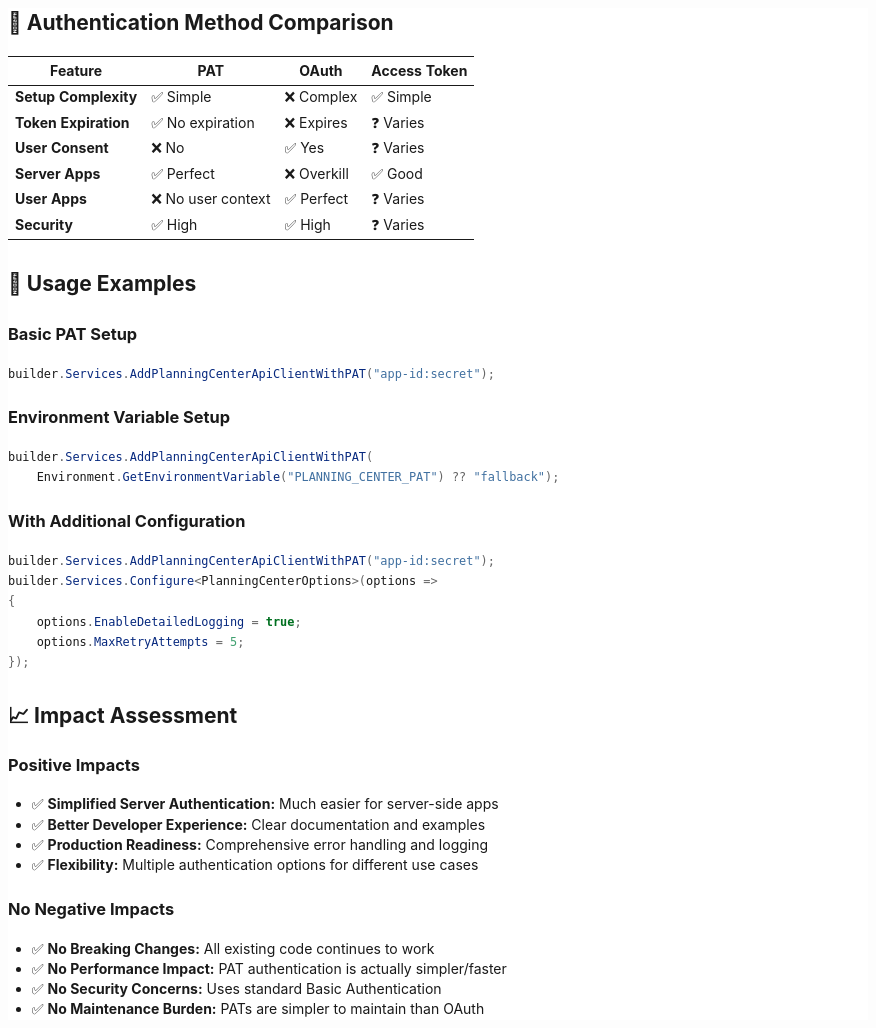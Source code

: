 ## 🔄 **Authentication Method Comparison**

| Feature | PAT | OAuth | Access Token |
|---------|-----|-------|--------------|
| **Setup Complexity** | ✅ Simple | ❌ Complex | ✅ Simple |
| **Token Expiration** | ✅ No expiration | ❌ Expires | ❓ Varies |
| **User Consent** | ❌ No | ✅ Yes | ❓ Varies |
| **Server Apps** | ✅ Perfect | ❌ Overkill | ✅ Good |
| **User Apps** | ❌ No user context | ✅ Perfect | ❓ Varies |
| **Security** | ✅ High | ✅ High | ❓ Varies |

## 🚀 **Usage Examples**

### Basic PAT Setup
```csharp
builder.Services.AddPlanningCenterApiClientWithPAT("app-id:secret");
```

### Environment Variable Setup
```csharp
builder.Services.AddPlanningCenterApiClientWithPAT(
    Environment.GetEnvironmentVariable("PLANNING_CENTER_PAT") ?? "fallback");
```

### With Additional Configuration
```csharp
builder.Services.AddPlanningCenterApiClientWithPAT("app-id:secret");
builder.Services.Configure<PlanningCenterOptions>(options =>
{
    options.EnableDetailedLogging = true;
    options.MaxRetryAttempts = 5;
});
```

## 📈 **Impact Assessment**

### Positive Impacts
- ✅ **Simplified Server Authentication:** Much easier for server-side apps
- ✅ **Better Developer Experience:** Clear documentation and examples
- ✅ **Production Readiness:** Comprehensive error handling and logging
- ✅ **Flexibility:** Multiple authentication options for different use cases

### No Negative Impacts
- ✅ **No Breaking Changes:** All existing code continues to work
- ✅ **No Performance Impact:** PAT authentication is actually simpler/faster
- ✅ **No Security Concerns:** Uses standard Basic Authentication
- ✅ **No Maintenance Burden:** PATs are simpler to maintain than OAuth
